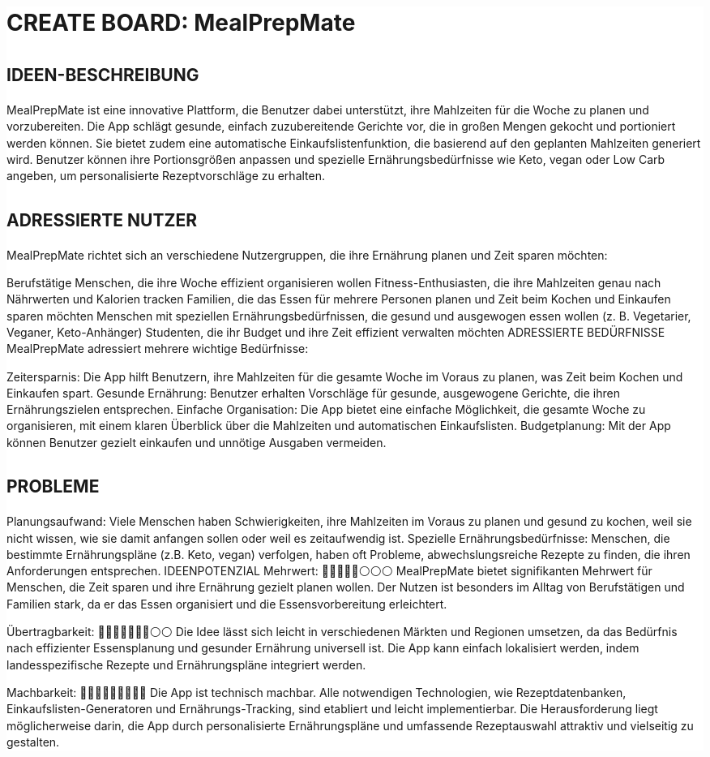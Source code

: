 # CREATE BOARD: MealPrepMate

## IDEEN-BESCHREIBUNG
MealPrepMate ist eine innovative Plattform, die Benutzer dabei unterstützt, ihre Mahlzeiten für die Woche zu planen und vorzubereiten. Die App schlägt gesunde, einfach zuzubereitende Gerichte vor, die in großen Mengen gekocht und portioniert werden können. Sie bietet zudem eine automatische Einkaufslistenfunktion, die basierend auf den geplanten Mahlzeiten generiert wird. Benutzer können ihre Portionsgrößen anpassen und spezielle Ernährungsbedürfnisse wie Keto, vegan oder Low Carb angeben, um personalisierte Rezeptvorschläge zu erhalten.

## ADRESSIERTE NUTZER
MealPrepMate richtet sich an verschiedene Nutzergruppen, die ihre Ernährung planen und Zeit sparen möchten:

Berufstätige Menschen, die ihre Woche effizient organisieren wollen
Fitness-Enthusiasten, die ihre Mahlzeiten genau nach Nährwerten und Kalorien tracken
Familien, die das Essen für mehrere Personen planen und Zeit beim Kochen und Einkaufen sparen möchten
Menschen mit speziellen Ernährungsbedürfnissen, die gesund und ausgewogen essen wollen (z. B. Vegetarier, Veganer, Keto-Anhänger)
Studenten, die ihr Budget und ihre Zeit effizient verwalten möchten
ADRESSIERTE BEDÜRFNISSE
MealPrepMate adressiert mehrere wichtige Bedürfnisse:

Zeitersparnis: Die App hilft Benutzern, ihre Mahlzeiten für die gesamte Woche im Voraus zu planen, was Zeit beim Kochen und Einkaufen spart.
Gesunde Ernährung: Benutzer erhalten Vorschläge für gesunde, ausgewogene Gerichte, die ihren Ernährungszielen entsprechen.
Einfache Organisation: Die App bietet eine einfache Möglichkeit, die gesamte Woche zu organisieren, mit einem klaren Überblick über die Mahlzeiten und automatischen Einkaufslisten.
Budgetplanung: Mit der App können Benutzer gezielt einkaufen und unnötige Ausgaben vermeiden.

## PROBLEME
Planungsaufwand: Viele Menschen haben Schwierigkeiten, ihre Mahlzeiten im Voraus zu planen und gesund zu kochen, weil sie nicht wissen, wie sie damit anfangen sollen oder weil es zeitaufwendig ist.
Spezielle Ernährungsbedürfnisse: Menschen, die bestimmte Ernährungspläne (z.B. Keto, vegan) verfolgen, haben oft Probleme, abwechslungsreiche Rezepte zu finden, die ihren Anforderungen entsprechen.
IDEENPOTENZIAL
Mehrwert: 🔵🔵🔵🔵🔵⚪️⚪️⚪️
MealPrepMate bietet signifikanten Mehrwert für Menschen, die Zeit sparen und ihre Ernährung gezielt planen wollen. Der Nutzen ist besonders im Alltag von Berufstätigen und Familien stark, da er das Essen organisiert und die Essensvorbereitung erleichtert.

Übertragbarkeit: 🔵🔵🔵🔵🔵🔵🔵⚪️⚪️
Die Idee lässt sich leicht in verschiedenen Märkten und Regionen umsetzen, da das Bedürfnis nach effizienter Essensplanung und gesunder Ernährung universell ist. Die App kann einfach lokalisiert werden, indem landesspezifische Rezepte und Ernährungspläne integriert werden.

Machbarkeit: 🔵🔵🔵🔵🔵🔵🔵🔵🔵
Die App ist technisch machbar. Alle notwendigen Technologien, wie Rezeptdatenbanken, Einkaufslisten-Generatoren und Ernährungs-Tracking, sind etabliert und leicht implementierbar. Die Herausforderung liegt möglicherweise darin, die App durch personalisierte Ernährungspläne und umfassende Rezeptauswahl attraktiv und vielseitig zu gestalten.
